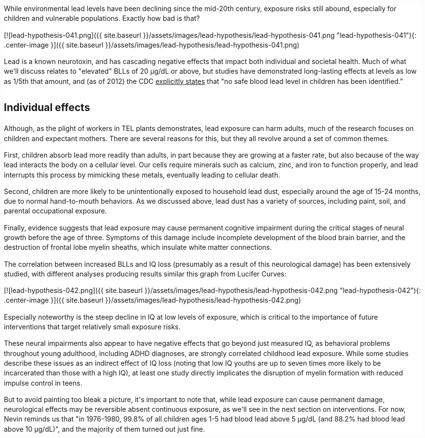 While environmental lead levels have been declining since the mid-20th century, exposure risks still abound, especially for children and vulnerable populations. Exactly how bad is that?

[![lead-hypothesis-041.png]({{ site.baseurl }}/assets/images/lead-hypothesis/lead-hypothesis-041.png "lead-hypothesis-041"){: .center-image }]({{ site.baseurl }}/assets/images/lead-hypothesis/lead-hypothesis-041.png)

Lead is a known neurotoxin, and has cascading negative effects that impact both individual and societal health. Much of what we'll discuss relates to "elevated" BLLs of 20 µg/dL or above, but studies have demonstrated long-lasting effects at levels as low as 1/5th that amount, and (as of 2012) the CDC [explicitly states](https://www.cdc.gov/nceh/lead/default.htm) that "no safe blood lead level in children has been identified."

## Individual effects

Although, as the plight of workers in TEL plants demonstrates, lead exposure can harm adults, much of the research focuses on children and expectant mothers. There are several reasons for this, but they all revolve around a set of common themes.

First, children absorb lead more readily than adults, in part because they are growing at a faster rate, but also because of the way lead interacts the body on a cellular level. Our cells require minerals such as calcium, zinc, and iron to function properly, and lead interrupts this process by mimicking these metals, eventually leading to cellular death.

Second, children are more likely to be unintentionally exposed to household lead dust, especially around the age of 15-24 months, due to normal hand-to-mouth behaviors. As we discussed above, lead dust has a variety of sources, including paint, soil, and parental occupational exposure.

Finally, evidence suggests that lead exposure may cause permanent cognitive impairment during the critical stages of neural growth before the age of three. Symptoms of this damage include incomplete development of the blood brain barrier, and the destruction of frontal lobe myelin sheaths, which insulate white matter connections.

The correlation between increased BLLs and IQ loss (presumably as a result of this neurological damage) has been extensively studied, with different analyses producing results similar this graph from Lucifer Curves:

[![lead-hypothesis-042.png]({{ site.baseurl }}/assets/images/lead-hypothesis/lead-hypothesis-042.png "lead-hypothesis-042"){: .center-image }]({{ site.baseurl }}/assets/images/lead-hypothesis/lead-hypothesis-042.png)

Especially noteworthy is the steep decline in IQ at low levels of exposure, which is critical to the importance of future interventions that target relatively small exposure risks.

These neural impairments also appear to have negative effects that go beyond just measured IQ, as behavioral problems throughout young adulthood, including ADHD diagnoses, are strongly correlated childhood lead exposure. While some studies describe these issues as an indirect effect of IQ loss (noting that low IQ youths are up to seven times more likely to be incarcerated than those with a high IQ), at least one study directly implicates the disruption of myelin formation with reduced impulse control in teens.

But to avoid painting too bleak a picture, it's important to note that, while lead exposure can cause permanent damage, neurological effects may be reversible absent continuous exposure, as we'll see in the next section on interventions. For now, Nevin reminds us that "in 1976-1980, 99.8% of all children ages 1-5 had blood lead above 5 µg/dL (and 88.2% had blood lead above 10 µg/dL)", and the majority of them turned out just fine.
